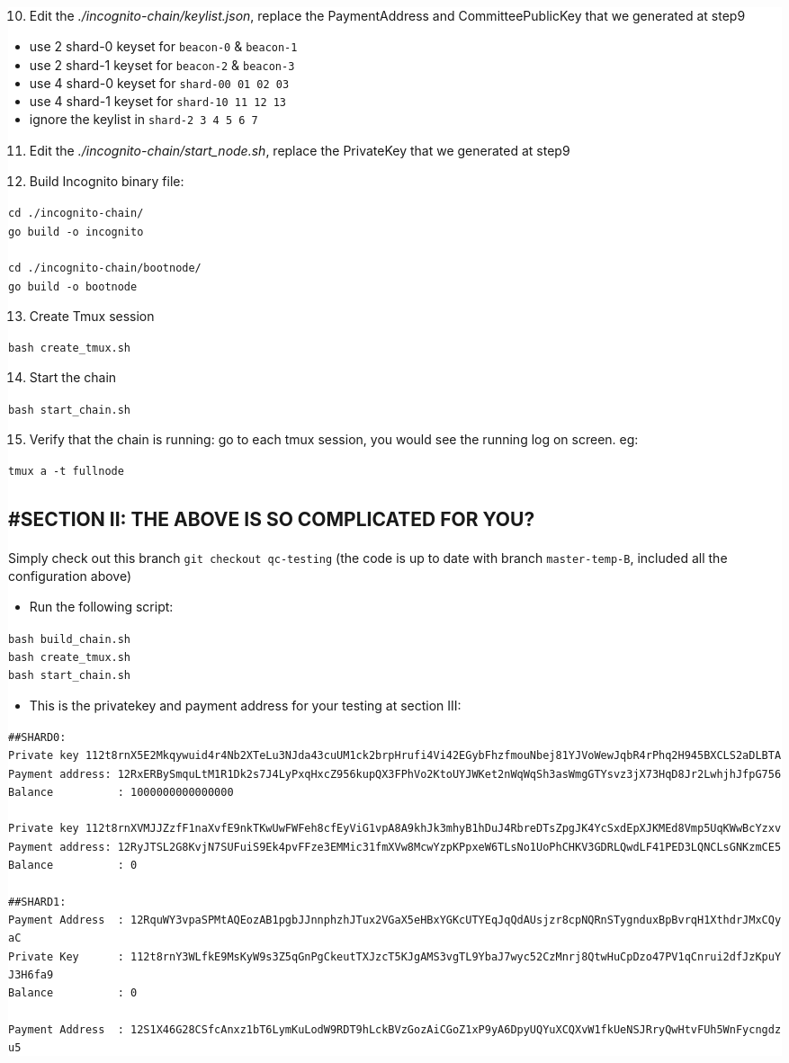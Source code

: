 10. Edit the *./incognito-chain/keylist.json*, replace the PaymentAddress and CommitteePublicKey that we generated at step9
 - use 2 shard-0 keyset for `beacon-0` & `beacon-1`
 - use 2 shard-1 keyset for `beacon-2` & `beacon-3`
 - use 4 shard-0 keyset for `shard-00 01 02 03`
 - use 4 shard-1 keyset for `shard-10 11 12 13 `
 - ignore the keylist in `shard-2 3 4 5 6 7`

11. Edit the *./incognito-chain/start_node.sh*, replace the PrivateKey that we generated at step9


12. Build Incognito binary file:
```
cd ./incognito-chain/
go build -o incognito

cd ./incognito-chain/bootnode/
go build -o bootnode
```

13. Create Tmux session

`bash create_tmux.sh`

14. Start the chain

`bash start_chain.sh`

15. Verify that the chain is running: go to each tmux session, you would see the running log on screen.
eg:

`tmux a -t fullnode`


#SECTION II: THE ABOVE IS SO COMPLICATED FOR YOU?
--------------------
Simply check out this branch `git checkout qc-testing`
(the code is up to date with branch `master-temp-B`, included all the configuration above)
- Run the following script:
```
bash build_chain.sh
bash create_tmux.sh
bash start_chain.sh
```

- This is the privatekey and payment address for your testing at section III:
```
##SHARD0:
Private key 112t8rnX5E2Mkqywuid4r4Nb2XTeLu3NJda43cuUM1ck2brpHrufi4Vi42EGybFhzfmouNbej81YJVoWewJqbR4rPhq2H945BXCLS2aDLBTA
Payment address: 12RxERBySmquLtM1R1Dk2s7J4LyPxqHxcZ956kupQX3FPhVo2KtoUYJWKet2nWqWqSh3asWmgGTYsvz3jX73HqD8Jr2LwhjhJfpG756
Balance          : 1000000000000000 

Private key 112t8rnXVMJJZzfF1naXvfE9nkTKwUwFWFeh8cfEyViG1vpA8A9khJk3mhyB1hDuJ4RbreDTsZpgJK4YcSxdEpXJKMEd8Vmp5UqKWwBcYzxv
Payment address: 12RyJTSL2G8KvjN7SUFuiS9Ek4pvFFze3EMMic31fmXVw8McwYzpKPpxeW6TLsNo1UoPhCHKV3GDRLQwdLF41PED3LQNCLsGNKzmCE5
Balance          : 0

##SHARD1:
Payment Address  : 12RquWY3vpaSPMtAQEozAB1pgbJJnnphzhJTux2VGaX5eHBxYGKcUTYEqJqQdAUsjzr8cpNQRnSTygnduxBpBvrqH1XthdrJMxCQyaC
Private Key      : 112t8rnY3WLfkE9MsKyW9s3Z5qGnPgCkeutTXJzcT5KJgAMS3vgTL9YbaJ7wyc52CzMnrj8QtwHuCpDzo47PV1qCnrui2dfJzKpuYJ3H6fa9
Balance          : 0

Payment Address  : 12S1X46G28CSfcAnxz1bT6LymKuLodW9RDT9hLckBVzGozAiCGoZ1xP9yA6DpyUQYuXCQXvW1fkUeNSJRryQwHtvFUh5WnFycngdzu5
```
